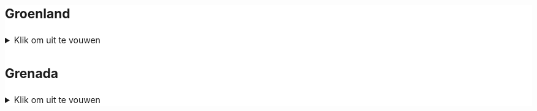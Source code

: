 ## <a name="greenland"></a>Groenland
<details><summary>Klik om uit te vouwen</summary></details>

## <a name="grenada"></a>Grenada
<details><summary>Klik om uit te vouwen</summary><p>

| Service | Locatie |
| --- | --- |
| Exchange Online | Verenigde Staten |
| OneDrive voor Bedrijven | Verenigde Staten |
| SharePoint Online | Verenigde Staten |
| Skype voor Bedrijven | Verenigde Staten |
| Microsoft Teams | Verenigde Staten |
| Office Online &amp; Mobile | Verenigde Staten |
